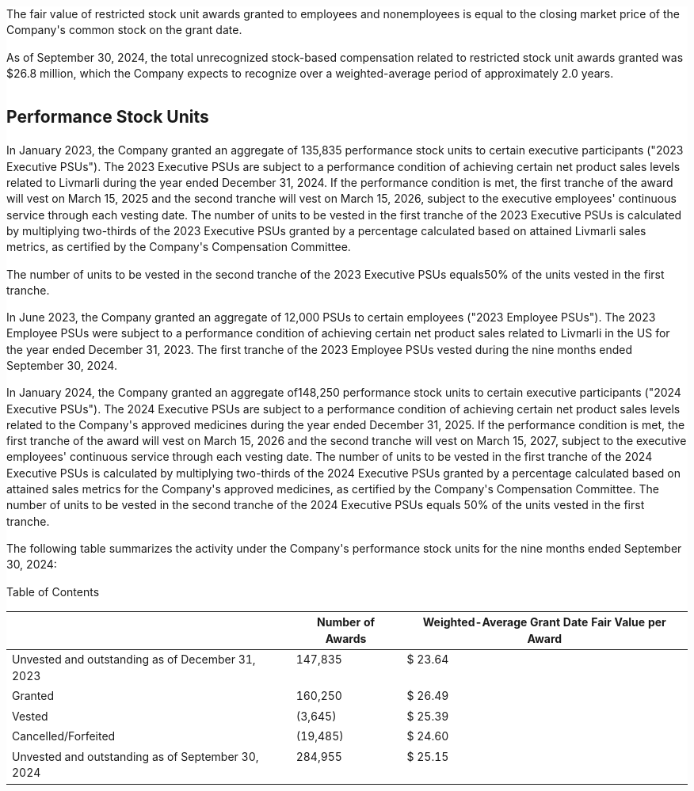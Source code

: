 The fair value of restricted stock unit awards granted to employees and nonemployees is equal to the closing market price of the Company's common stock on the grant date.

As of September 30, 2024, the total unrecognized stock-based compensation related to restricted stock unit awards granted was $26.8 million, which the Company expects to recognize over a weighted-average period of approximately 2.0 years.

## Performance Stock Units

In January 2023, the Company granted an aggregate of 135,835 performance stock units to certain executive participants ("2023 Executive PSUs"). The 2023 Executive PSUs are subject to a performance condition of achieving certain net product sales levels related to Livmarli during the year ended December 31, 2024. If the performance condition is met, the first tranche of the award will vest on March 15, 2025 and the second tranche will vest on March 15, 2026, subject to the executive employees' continuous service through each vesting date. The number of units to be vested in the first tranche of the 2023 Executive PSUs is calculated by multiplying two-thirds of the 2023 Executive PSUs granted by a percentage calculated based on attained Livmarli sales metrics, as certified by the Company's Compensation Committee.

The number of units to be vested in the second tranche of the 2023 Executive PSUs equals50% of the units vested in the first tranche.

In June 2023, the Company granted an aggregate of 12,000 PSUs to certain employees ("2023 Employee PSUs"). The 2023 Employee PSUs were subject to a performance condition of achieving certain net product sales related to Livmarli in the US for the year ended December 31, 2023. The first tranche of the 2023 Employee PSUs vested during the nine months ended September 30, 2024.

In January 2024, the Company granted an aggregate of148,250 performance stock units to certain executive participants ("2024 Executive PSUs"). The 2024 Executive PSUs are subject to a performance condition of achieving certain net product sales levels related to the Company's approved medicines during the year ended December 31, 2025. If the performance condition is met, the first tranche of the award will vest on March 15, 2026 and the second tranche will vest on March 15, 2027, subject to the executive employees' continuous service through each vesting date. The number of units to be vested in the first tranche of the 2024 Executive PSUs is calculated by multiplying two-thirds of the 2024 Executive PSUs granted by a percentage calculated based on attained sales metrics for the Company's approved medicines, as certified by the Company's Compensation Committee. The number of units to be vested in the second tranche of the 2024 Executive PSUs equals 50% of the units vested in the first tranche.

The following table summarizes the activity under the Company's performance stock units for the nine months ended September 30, 2024:

Table of Contents

|                                                   | Number of Awards   | Weighted-Average Grant Date Fair Value per Award   |
|---------------------------------------------------|--------------------|----------------------------------------------------|
| Unvested and outstanding as of December 31, 2023  | 147,835            | $ 23.64                                            |
| Granted                                           | 160,250            | $ 26.49                                            |
| Vested                                            | (3,645)            | $ 25.39                                            |
| Cancelled/Forfeited                               | (19,485)           | $ 24.60                                            |
| Unvested and outstanding as of September 30, 2024 | 284,955            | $ 25.15                                            |
